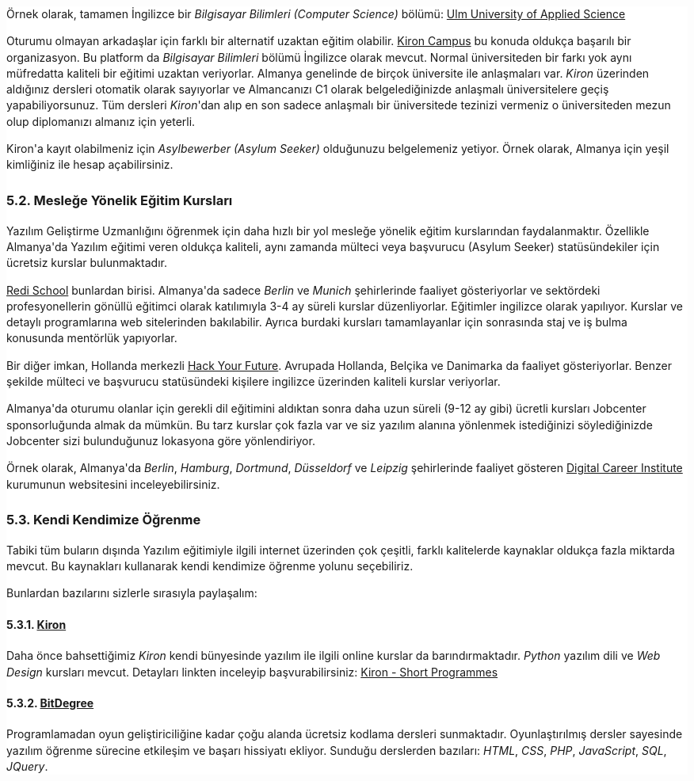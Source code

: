 Örnek olarak, tamamen İngilizce bir *Bilgisayar Bilimleri (Computer Science)* bölümü: [Ulm University of Applied Science](https://www2.daad.de/deutschland/studienangebote/international-programmes/en/detail/4669/)

Oturumu olmayan arkadaşlar için farklı bir alternatif uzaktan eğitim olabilir. [Kiron Campus](https://kiron.ngo/en/) bu konuda oldukça başarılı bir organizasyon. Bu platform da *Bilgisayar Bilimleri* bölümü İngilizce olarak mevcut. Normal üniversiteden bir farkı yok aynı müfredatta kaliteli bir eğitimi uzaktan veriyorlar. Almanya genelinde de birçok üniversite ile anlaşmaları var. *Kiron* üzerinden aldığınız dersleri otomatik olarak sayıyorlar ve Almancanızı C1 olarak belgelediğinizde anlaşmalı üniversitelere geçiş yapabiliyorsunuz. Tüm dersleri *Kiron*'dan alıp en son sadece anlaşmalı bir üniversitede tezinizi vermeniz o üniversiteden mezun olup diplomanızı almanız için yeterli.

Kiron'a kayıt olabilmeniz için *Asylbewerber (Asylum Seeker)* olduğunuzu belgelemeniz yetiyor. Örnek olarak, Almanya için yeşil kimliğiniz ile hesap açabilirsiniz.

### 5.2. Mesleğe Yönelik Eğitim Kursları
Yazılım Geliştirme Uzmanlığını öğrenmek için daha hızlı bir yol mesleğe yönelik eğitim kurslarından faydalanmaktır. Özellikle Almanya'da Yazılım eğitimi veren oldukça kaliteli, aynı zamanda mülteci veya başvurucu (Asylum Seeker) statüsündekiler için ücretsiz kurslar bulunmaktadır.

[Redi School](https://www.redi-school.org) bunlardan birisi. Almanya'da sadece *Berlin* ve *Munich* şehirlerinde faaliyet gösteriyorlar ve sektördeki profesyonellerin gönüllü eğitimci olarak katılımıyla 3-4 ay süreli kurslar düzenliyorlar. Eğitimler ingilizce olarak yapılıyor. Kurslar ve detaylı programlarına web sitelerinden bakılabilir. Ayrıca burdaki kursları tamamlayanlar için sonrasında staj ve iş bulma konusunda mentörlük yapıyorlar.

Bir diğer imkan, Hollanda merkezli [Hack Your Future](https://www.hackyourfuture.net/). Avrupada Hollanda, Belçika ve Danimarka da faaliyet gösteriyorlar. Benzer şekilde mülteci ve başvurucu statüsündeki kişilere ingilizce üzerinden kaliteli kurslar veriyorlar.

Almanya'da oturumu olanlar için gerekli dil eğitimini aldıktan sonra daha uzun süreli (9-12 ay gibi) ücretli kursları Jobcenter sponsorluğunda almak da mümkün. Bu tarz kurslar çok fazla var ve siz yazılım alanına yönlenmek istediğinizi söylediğinizde Jobcenter sizi bulunduğunuz lokasyona göre yönlendiriyor.

Örnek olarak, Almanya'da *Berlin*, *Hamburg*, *Dortmund*, *Düsseldorf* ve *Leipzig* şehirlerinde faaliyet gösteren [Digital Career Institute](https://digitalcareerinstitute.org) kurumunun websitesini inceleyebilirsiniz.

### 5.3. Kendi Kendimize Öğrenme
Tabiki tüm buların dışında Yazılım eğitimiyle ilgili internet üzerinden çok çeşitli, farklı kalitelerde kaynaklar oldukça fazla miktarda mevcut. Bu kaynakları kullanarak kendi kendimize öğrenme yolunu seçebiliriz.

Bunlardan bazılarını sizlerle sırasıyla paylaşalım:

#### 5.3.1. [Kiron](https://kiron.ngo)
Daha önce bahsettiğimiz *Kiron* kendi bünyesinde yazılım ile ilgili online kurslar da barındırmaktadır. *Python* yazılım dili ve *Web Design* kursları mevcut. Detayları linkten inceleyip başvurabilirsiniz: [Kiron - Short Programmes](https://kiron.ngo/en/programs-category/short-programms)

#### 5.3.2. [BitDegree](https://www.bitdegree.org/learn/)
Programlamadan oyun geliştiriciliğine kadar çoğu alanda ücretsiz kodlama dersleri sunmaktadır. Oyunlaştırılmış dersler sayesinde yazılım öğrenme sürecine etkileşim ve başarı hissiyatı ekliyor. Sunduğu derslerden bazıları: *HTML*, *CSS*, *PHP*, *JavaScript*, *SQL*, *JQuery*.
